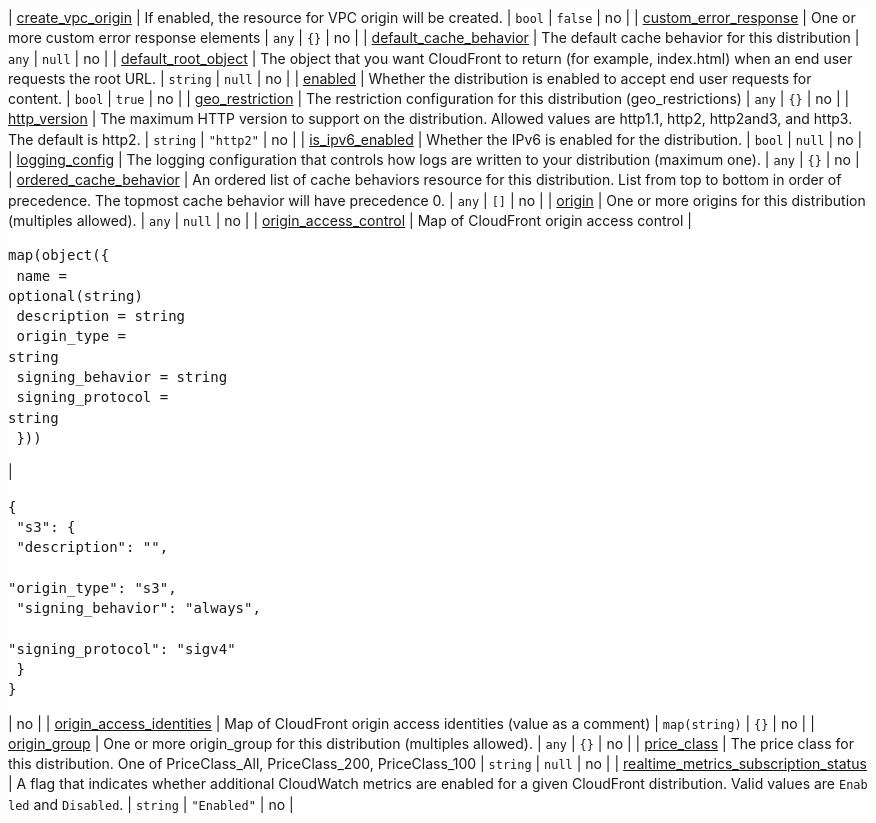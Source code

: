 | <a name="input_create_vpc_origin"></a> [create\_vpc\_origin](#input\_create\_vpc\_origin) | If enabled, the resource for VPC origin will be created. | `bool` | `false` | no |
| <a name="input_custom_error_response"></a> [custom\_error\_response](#input\_custom\_error\_response) | One or more custom error response elements | `any` | `{}` | no |
| <a name="input_default_cache_behavior"></a> [default\_cache\_behavior](#input\_default\_cache\_behavior) | The default cache behavior for this distribution | `any` | `null` | no |
| <a name="input_default_root_object"></a> [default\_root\_object](#input\_default\_root\_object) | The object that you want CloudFront to return (for example, index.html) when an end user requests the root URL. | `string` | `null` | no |
| <a name="input_enabled"></a> [enabled](#input\_enabled) | Whether the distribution is enabled to accept end user requests for content. | `bool` | `true` | no |
| <a name="input_geo_restriction"></a> [geo\_restriction](#input\_geo\_restriction) | The restriction configuration for this distribution (geo\_restrictions) | `any` | `{}` | no |
| <a name="input_http_version"></a> [http\_version](#input\_http\_version) | The maximum HTTP version to support on the distribution. Allowed values are http1.1, http2, http2and3, and http3. The default is http2. | `string` | `"http2"` | no |
| <a name="input_is_ipv6_enabled"></a> [is\_ipv6\_enabled](#input\_is\_ipv6\_enabled) | Whether the IPv6 is enabled for the distribution. | `bool` | `null` | no |
| <a name="input_logging_config"></a> [logging\_config](#input\_logging\_config) | The logging configuration that controls how logs are written to your distribution (maximum one). | `any` | `{}` | no |
| <a name="input_ordered_cache_behavior"></a> [ordered\_cache\_behavior](#input\_ordered\_cache\_behavior) | An ordered list of cache behaviors resource for this distribution. List from top to bottom in order of precedence. The topmost cache behavior will have precedence 0. | `any` | `[]` | no |
| <a name="input_origin"></a> [origin](#input\_origin) | One or more origins for this distribution (multiples allowed). | `any` | `null` | no |
| <a name="input_origin_access_control"></a> [origin\_access\_control](#input\_origin\_access\_control) | Map of CloudFront origin access control | <pre>map(object({<br/>    name             = optional(string)<br/>    description      = string<br/>    origin_type      = string<br/>    signing_behavior = string<br/>    signing_protocol = string<br/>  }))</pre> | <pre>{<br/>  "s3": {<br/>    "description": "",<br/>    "origin_type": "s3",<br/>    "signing_behavior": "always",<br/>    "signing_protocol": "sigv4"<br/>  }<br/>}</pre> | no |
| <a name="input_origin_access_identities"></a> [origin\_access\_identities](#input\_origin\_access\_identities) | Map of CloudFront origin access identities (value as a comment) | `map(string)` | `{}` | no |
| <a name="input_origin_group"></a> [origin\_group](#input\_origin\_group) | One or more origin\_group for this distribution (multiples allowed). | `any` | `{}` | no |
| <a name="input_price_class"></a> [price\_class](#input\_price\_class) | The price class for this distribution. One of PriceClass\_All, PriceClass\_200, PriceClass\_100 | `string` | `null` | no |
| <a name="input_realtime_metrics_subscription_status"></a> [realtime\_metrics\_subscription\_status](#input\_realtime\_metrics\_subscription\_status) | A flag that indicates whether additional CloudWatch metrics are enabled for a given CloudFront distribution. Valid values are `Enabled` and `Disabled`. | `string` | `"Enabled"` | no |